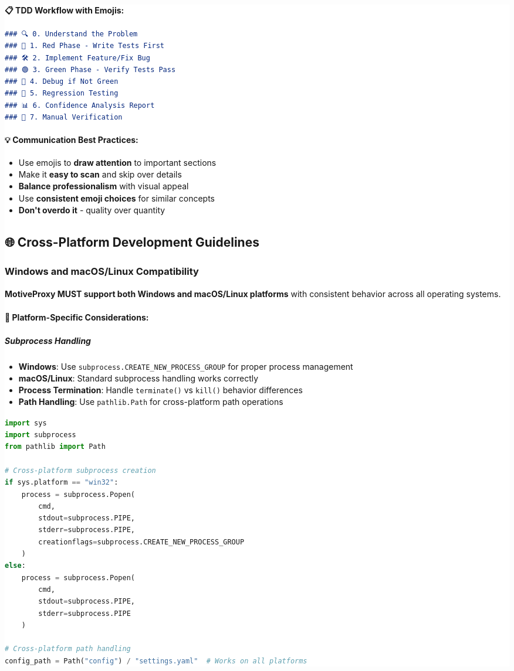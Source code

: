 #### 📋 **TDD Workflow with Emojis:**
```markdown
### 🔍 0. Understand the Problem
### 🔴 1. Red Phase - Write Tests First
### 🛠️ 2. Implement Feature/Fix Bug
### 🟢 3. Green Phase - Verify Tests Pass
### 🐛 4. Debug if Not Green
### 🔄 5. Regression Testing
### 📊 6. Confidence Analysis Report
### 🚀 7. Manual Verification
```

#### 💡 **Communication Best Practices:**
- Use emojis to **draw attention** to important sections
- Make it **easy to scan** and skip over details
- **Balance professionalism** with visual appeal
- Use **consistent emoji choices** for similar concepts
- **Don't overdo it** - quality over quantity

## 🌐 Cross-Platform Development Guidelines

### Windows and macOS/Linux Compatibility

**MotiveProxy MUST support both Windows and macOS/Linux platforms** with consistent behavior across all operating systems.

#### 🔧 **Platform-Specific Considerations:**

##### **Subprocess Handling**
- **Windows**: Use `subprocess.CREATE_NEW_PROCESS_GROUP` for proper process management
- **macOS/Linux**: Standard subprocess handling works correctly
- **Process Termination**: Handle `terminate()` vs `kill()` behavior differences
- **Path Handling**: Use `pathlib.Path` for cross-platform path operations

```python
import sys
import subprocess
from pathlib import Path

# Cross-platform subprocess creation
if sys.platform == "win32":
    process = subprocess.Popen(
        cmd, 
        stdout=subprocess.PIPE, 
        stderr=subprocess.PIPE,
        creationflags=subprocess.CREATE_NEW_PROCESS_GROUP
    )
else:
    process = subprocess.Popen(
        cmd, 
        stdout=subprocess.PIPE, 
        stderr=subprocess.PIPE
    )

# Cross-platform path handling
config_path = Path("config") / "settings.yaml"  # Works on all platforms
```
